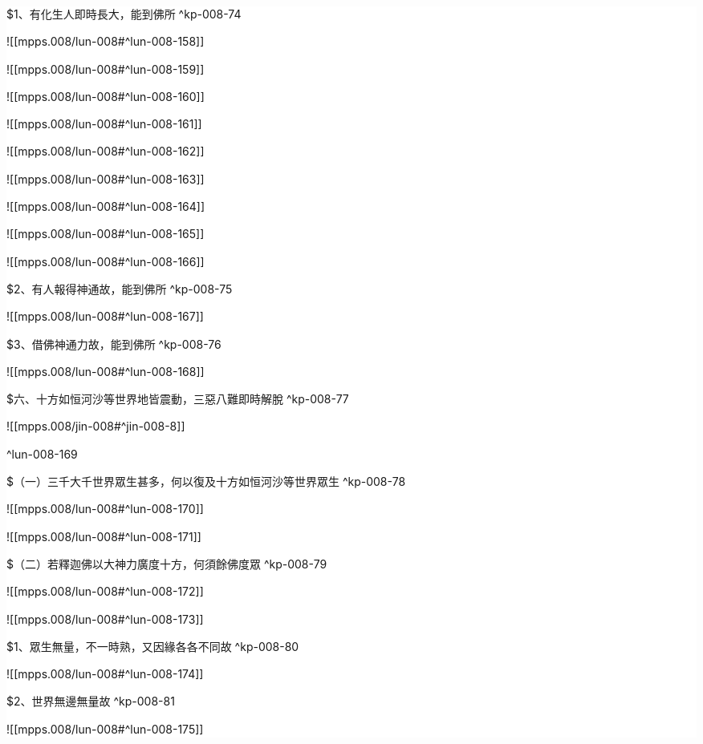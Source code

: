  $1、有化生人即時長大，能到佛所 ^kp-008-74

![[mpps.008/lun-008#^lun-008-158]]

![[mpps.008/lun-008#^lun-008-159]]

![[mpps.008/lun-008#^lun-008-160]]

![[mpps.008/lun-008#^lun-008-161]]

![[mpps.008/lun-008#^lun-008-162]]

![[mpps.008/lun-008#^lun-008-163]]

![[mpps.008/lun-008#^lun-008-164]]

![[mpps.008/lun-008#^lun-008-165]]

![[mpps.008/lun-008#^lun-008-166]]

 $2、有人報得神通故，能到佛所 ^kp-008-75

![[mpps.008/lun-008#^lun-008-167]]

 $3、借佛神通力故，能到佛所 ^kp-008-76

![[mpps.008/lun-008#^lun-008-168]]

 $六、十方如恒河沙等世界地皆震動，三惡八難即時解脫 ^kp-008-77

![[mpps.008/jin-008#^jin-008-8]]

 ^lun-008-169

 $（一）三千大千世界眾生甚多，何以復及十方如恒河沙等世界眾生 ^kp-008-78

![[mpps.008/lun-008#^lun-008-170]]

![[mpps.008/lun-008#^lun-008-171]]

 $（二）若釋迦佛以大神力廣度十方，何須餘佛度眾 ^kp-008-79

![[mpps.008/lun-008#^lun-008-172]]

![[mpps.008/lun-008#^lun-008-173]]

 $1、眾生無量，不一時熟，又因緣各各不同故 ^kp-008-80

![[mpps.008/lun-008#^lun-008-174]]

 $2、世界無邊無量故 ^kp-008-81

![[mpps.008/lun-008#^lun-008-175]]

